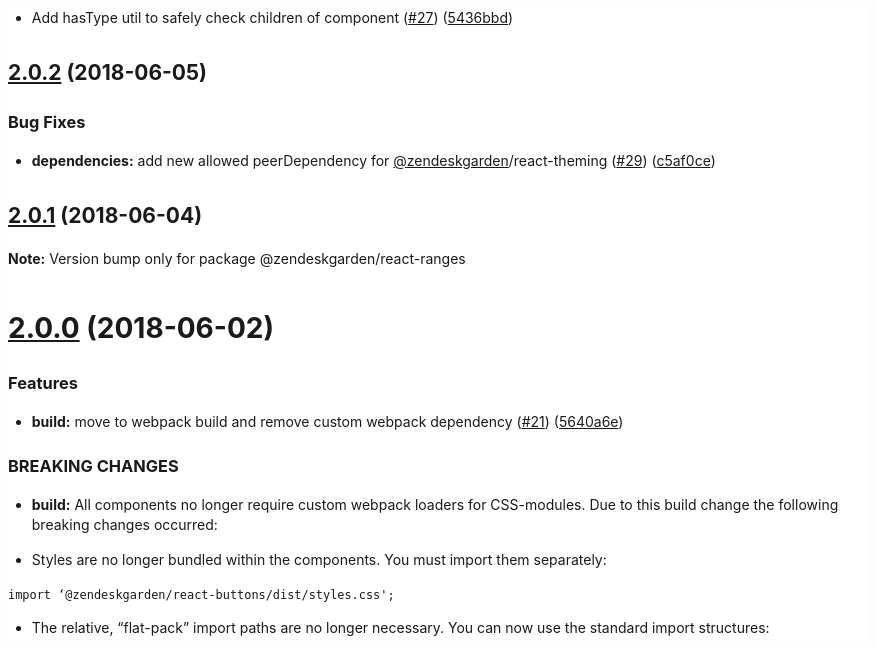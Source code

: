 * Add hasType util to safely check children of component ([#27](https://github.com/zendeskgarden/react-components/issues/27)) ([5436bbd](https://github.com/zendeskgarden/react-components/commit/5436bbd))




<a name="2.0.2"></a>
## [2.0.2](https://github.com/zendeskgarden/react-components/compare/@zendeskgarden/react-ranges@2.0.1...@zendeskgarden/react-ranges@2.0.2) (2018-06-05)


### Bug Fixes

* **dependencies:** add new allowed peerDependency for [@zendeskgarden](https://github.com/zendeskgarden)/react-theming ([#29](https://github.com/zendeskgarden/react-components/issues/29)) ([c5af0ce](https://github.com/zendeskgarden/react-components/commit/c5af0ce))




<a name="2.0.1"></a>
## [2.0.1](https://github.com/zendeskgarden/react-components/compare/@zendeskgarden/react-ranges@2.0.0...@zendeskgarden/react-ranges@2.0.1) (2018-06-04)




**Note:** Version bump only for package @zendeskgarden/react-ranges

<a name="2.0.0"></a>
# [2.0.0](https://github.com/zendeskgarden/react-components/compare/@zendeskgarden/react-ranges@1.0.1...@zendeskgarden/react-ranges@2.0.0) (2018-06-02)


### Features

* **build:** move to webpack build and remove custom webpack dependency ([#21](https://github.com/zendeskgarden/react-components/issues/21)) ([5640a6e](https://github.com/zendeskgarden/react-components/commit/5640a6e))


### BREAKING CHANGES

* **build:** All components no longer require custom webpack loaders for CSS-modules. Due to this build change the following breaking changes occurred:

* Styles are no longer bundled within the components. You must import them separately:

```
import ‘@zendeskgarden/react-buttons/dist/styles.css';
```

* The relative, “flat-pack” import paths are no longer necessary. You can now use the standard import structures:
